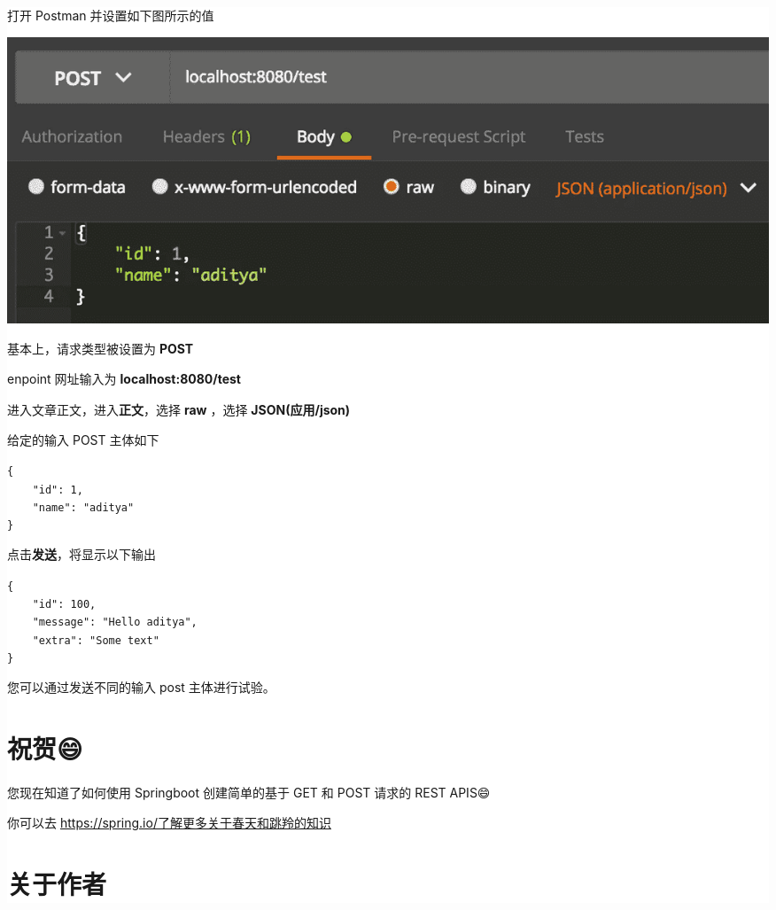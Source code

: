 打开 Postman 并设置如下图所示的值

![](img/a274cf6c783bf9b0820db28645f5cce1.png)

基本上，请求类型被设置为 **POST**

enpoint 网址输入为 **localhost:8080/test**

进入文章正文，进入**正文**，选择 **raw** ，选择 **JSON(应用/json)**

给定的输入 POST 主体如下

```
{
	"id": 1,
	"name": "aditya"
}
```

点击**发送**，将显示以下输出

```
{
    "id": 100,
    "message": "Hello aditya",
    "extra": "Some text"
}
```

您可以通过发送不同的输入 post 主体进行试验。

# 祝贺😄

您现在知道了如何使用 Springboot 创建简单的基于 GET 和 POST 请求的 REST APIS😄

你可以去 https://spring.io/了解更多关于春天和跳羚的知识

# 关于作者
